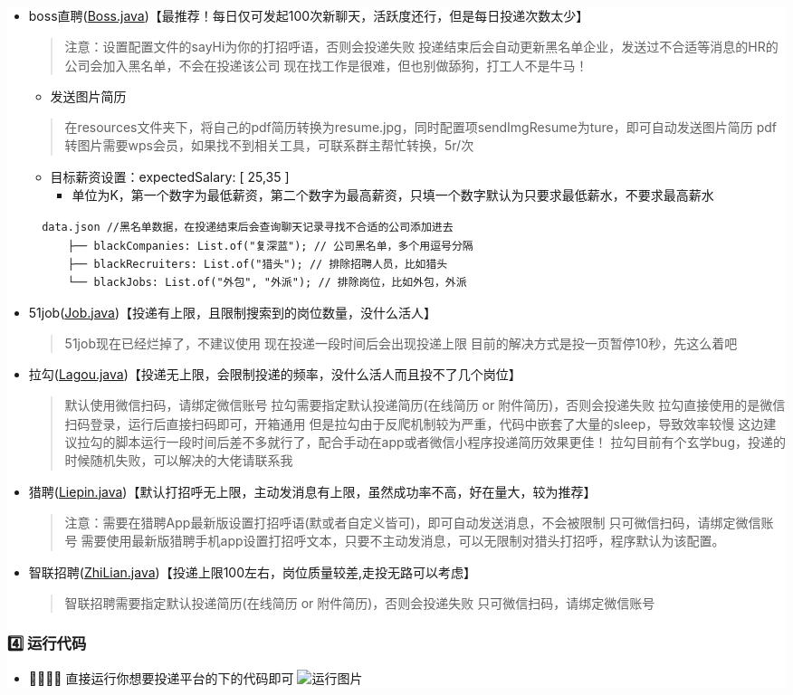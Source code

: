 - boss直聘([Boss.java](src/main/java/boss/Boss.java))【最推荐！每日仅可发起100次新聊天，活跃度还行，但是每日投递次数太少】

  > 注意：设置配置文件的sayHi为你的打招呼语，否则会投递失败
  > 投递结束后会自动更新黑名单企业，发送过不合适等消息的HR的公司会加入黑名单，不会在投递该公司
  > 现在找工作是很难，但也别做舔狗，打工人不是牛马！
  >

    - 发送图片简历

  > 在resources文件夹下，将自己的pdf简历转换为resume.jpg，同时配置项sendImgResume为ture，即可自动发送图片简历
  > pdf转图片需要wps会员，如果找不到相关工具，可联系群主帮忙转换，5r/次
  >

    - 目标薪资设置：expectedSalary: [ 25,35 ]
        - 单位为K，第一个数字为最低薪资，第二个数字为最高薪资，只填一个数字默认为只要求最低薪水，不要求最高薪水

  ```
    data.json //黑名单数据，在投递结束后会查询聊天记录寻找不合适的公司添加进去
        ├── blackCompanies: List.of("复深蓝"); // 公司黑名单，多个用逗号分隔
        ├── blackRecruiters: List.of("猎头"); // 排除招聘人员，比如猎头
        └── blackJobs: List.of("外包", "外派"); // 排除岗位，比如外包，外派
  ```
- 51job([Job.java](src/main/java/job51/Job51.java))【投递有上限，且限制搜索到的岗位数量，没什么活人】

  > 51job现在已经烂掉了，不建议使用
  > 现在投递一段时间后会出现投递上限
  > 目前的解决方式是投一页暂停10秒，先这么着吧

>

- 拉勾([Lagou.java](src/main/java/lagou/Lagou.java))【投递无上限，会限制投递的频率，没什么活人而且投不了几个岗位】

  > 默认使用微信扫码，请绑定微信账号
  > 拉勾需要指定默认投递简历(在线简历 or 附件简历)，否则会投递失败
  > 拉勾直接使用的是微信扫码登录，运行后直接扫码即可，开箱通用
  > 但是拉勾由于反爬机制较为严重，代码中嵌套了大量的sleep，导致效率较慢
  > 这边建议拉勾的脚本运行一段时间后差不多就行了，配合手动在app或者微信小程序投递简历效果更佳！
  > 拉勾目前有个玄学bug，投递的时候随机失败，可以解决的大佬请联系我

>

- 猎聘([Liepin.java](src/main/java/liepin/Liepin.java))【默认打招呼无上限，主动发消息有上限，虽然成功率不高，好在量大，较为推荐】

  > 注意：需要在猎聘App最新版设置打招呼语(默或者自定义皆可)，即可自动发送消息，不会被限制
  > 只可微信扫码，请绑定微信账号
  > 需要使用最新版猎聘手机app设置打招呼文本，只要不主动发消息，可以无限制对猎头打招呼，程序默认为该配置。

>

- 智联招聘([ZhiLian.java](src/main/java/zhilian/ZhiLian.java))【投递上限100左右，岗位质量较差,走投无路可以考虑】

  > 智联招聘需要指定默认投递简历(在线简历 or 附件简历)，否则会投递失败
  > 只可微信扫码，请绑定微信账号

>

### 4️⃣ 运行代码

- 🏃🏻‍♂️‍➡️ 直接运行你想要投递平台的下的代码即可
  ![运行图片](src/main/resources/images/run1.png)


[qq-link]: https://qm.qq.com/q/qJwmIrqPU
[qq-shield-badge]: https://img.shields.io/badge/QQ交流群-get_jobs-0FB5EB?labelColor=235389&logo=tencent-qq&logoColor=white&style=flat
[pr-welcome-link]: https://github.com/loks666/get_jobs/pulls
[pr-welcome-shield]: https://img.shields.io/badge/🤯_pr_welcome-%E2%86%92-ffcb47?labelColor=black&style=for-the-badge
[fossa-license-shield]: https://app.fossa.com/api/projects/git/Bgithub.com/Floks666/Fget_jobs.svg?type=shield
[fossa-license-link]: https://app.fossa.com/projects/git/Bgithub.com/Floks666/Fget_jobs?ref=badge_shield